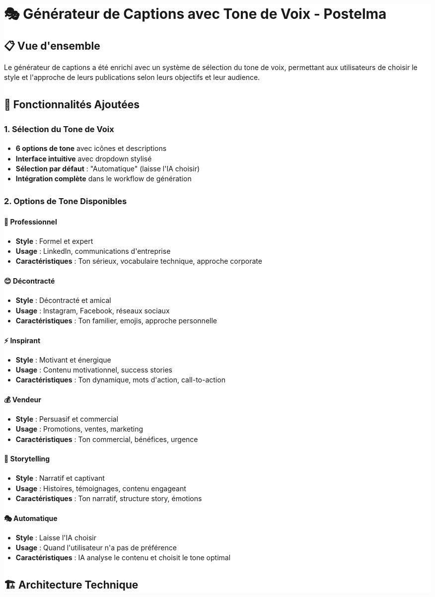 # 🎭 Générateur de Captions avec Tone de Voix - Postelma

## **📋 Vue d'ensemble**

Le générateur de captions a été enrichi avec un système de sélection du tone de voix, permettant aux utilisateurs de choisir le style et l'approche de leurs publications selon leurs objectifs et leur audience.

## **🚀 Fonctionnalités Ajoutées**

### **1. Sélection du Tone de Voix**
- **6 options de tone** avec icônes et descriptions
- **Interface intuitive** avec dropdown stylisé
- **Sélection par défaut** : "Automatique" (laisse l'IA choisir)
- **Intégration complète** dans le workflow de génération

### **2. Options de Tone Disponibles**

#### **💼 Professionnel**
- **Style** : Formel et expert
- **Usage** : LinkedIn, communications d'entreprise
- **Caractéristiques** : Ton sérieux, vocabulaire technique, approche corporate

#### **😊 Décontracté**
- **Style** : Décontracté et amical
- **Usage** : Instagram, Facebook, réseaux sociaux
- **Caractéristiques** : Ton familier, emojis, approche personnelle

#### **⚡ Inspirant**
- **Style** : Motivant et énergique
- **Usage** : Contenu motivationnel, success stories
- **Caractéristiques** : Ton dynamique, mots d'action, call-to-action

#### **💰 Vendeur**
- **Style** : Persuasif et commercial
- **Usage** : Promotions, ventes, marketing
- **Caractéristiques** : Ton commercial, bénéfices, urgence

#### **📖 Storytelling**
- **Style** : Narratif et captivant
- **Usage** : Histoires, témoignages, contenu engageant
- **Caractéristiques** : Ton narratif, structure story, émotions

#### **🎭 Automatique**
- **Style** : Laisse l'IA choisir
- **Usage** : Quand l'utilisateur n'a pas de préférence
- **Caractéristiques** : IA analyse le contenu et choisit le tone optimal

## **🏗️ Architecture Technique**
